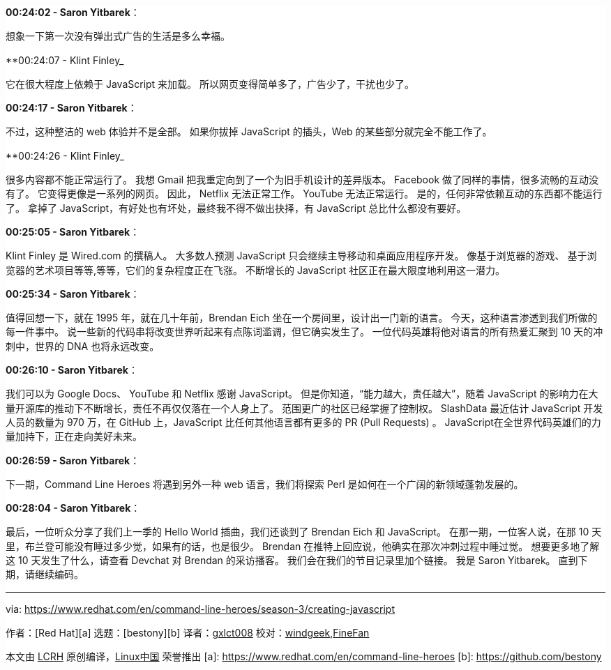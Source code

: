 **00:24:02 - Saron Yitbarek**：

想象一下第一次没有弹出式广告的生活是多么幸福。

**00:24:07 - Klint Finley_

它在很大程度上依赖于 JavaScript 来加载。 所以网页变得简单多了，广告少了，干扰也少了。

**00:24:17 - Saron Yitbarek**：

不过，这种整洁的 web 体验并不是全部。 如果你拔掉 JavaScript 的插头，Web 的某些部分就完全不能工作了。

**00:24:26 - Klint Finley_

很多内容都不能正常运行了。 我想 Gmail 把我重定向到了一个为旧手机设计的差异版本。 Facebook 做了同样的事情，很多流畅的互动没有了。 它变得更像是一系列的网页。 因此， Netflix 无法正常工作。 YouTube 无法正常运行。 是的，任何非常依赖互动的东西都不能运行了。 拿掉了 JavaScript，有好处也有坏处，最终我不得不做出抉择，有 JavaScript 总比什么都没有要好。

**00:25:05 - Saron Yitbarek**：

Klint Finley 是 Wired.com 的撰稿人。 大多数人预测 JavaScript 只会继续主导移动和桌面应用程序开发。 像基于浏览器的游戏、 基于浏览器的艺术项目等等,等等，它们的复杂程度正在飞涨。 不断增长的 JavaScript 社区正在最大限度地利用这一潜力。

**00:25:34 - Saron Yitbarek**：

值得回想一下，就在 1995 年，就在几十年前，Brendan Eich 坐在一个房间里，设计出一门新的语言。 今天，这种语言渗透到我们所做的每一件事中。 说一些新的代码串将改变世界听起来有点陈词滥调，但它确实发生了。 一位代码英雄将他对语言的所有热爱汇聚到 10 天的冲刺中，世界的 DNA 也将永远改变。

**00:26:10 - Saron Yitbarek**：

我们可以为 Google Docs、 YouTube 和 Netflix 感谢 JavaScript。 但是你知道，“能力越大，责任越大”，随着 JavaScript 的影响力在大量开源库的推动下不断增长，责任不再仅仅落在一个人身上了。 范围更广的社区已经掌握了控制权。 SlashData 最近估计 JavaScript 开发人员的数量为 970 万，在 GitHub 上，JavaScript 比任何其他语言都有更多的 PR (Pull Requests) 。 JavaScript在全世界代码英雄们的力量加持下，正在走向美好未来。

**00:26:59 - Saron Yitbarek**：

下一期，Command Line Heroes 将遇到另外一种 web 语言，我们将探索 Perl 是如何在一个广阔的新领域蓬勃发展的。

**00:28:04 - Saron Yitbarek**：

最后，一位听众分享了我们上一季的 Hello World 插曲，我们还谈到了 Brendan Eich 和 JavaScript。 在那一期，一位客人说，在那 10 天里，布兰登可能没有睡过多少觉，如果有的话，也是很少。 Brendan 在推特上回应说，他确实在那次冲刺过程中睡过觉。 想要更多地了解这 10 天发生了什么，请查看 Devchat 对 Brendan 的采访播客。 我们会在我们的节目记录里加个链接。 我是 Saron Yitbarek。 直到下期，请继续编码。


--------------------------------------------------------------------------------

via: https://www.redhat.com/en/command-line-heroes/season-3/creating-javascript

作者：[Red Hat][a]
选题：[bestony][b]
译者：[gxlct008](https://github.com/gxlct008)
校对：[windgeek](https://github.com/windgeek),[FineFan](https://github.com/FineFan)

本文由 [LCRH](https://github.com/LCTT/LCRH) 原创编译，[Linux中国](https://linux.cn/) 荣誉推出
[a]: https://www.redhat.com/en/command-line-heroes
[b]: https://github.com/bestony



[#]: collector: (bestony)
[#]: translator: (gxlct008)
[#]: reviewer: (windgeek, finefan, wxy)
[#]: publisher: ( )
[#]: url: ( )
[#]: subject: (Command Line Heroes: Season 3: Creating JavaScript)
[#]: via: (https://www.redhat.com/en/command-line-heroes/season-3/creating-javascript)
[#]: author: (RedHat https://www.redhat.com/en/command-line-heroes)
